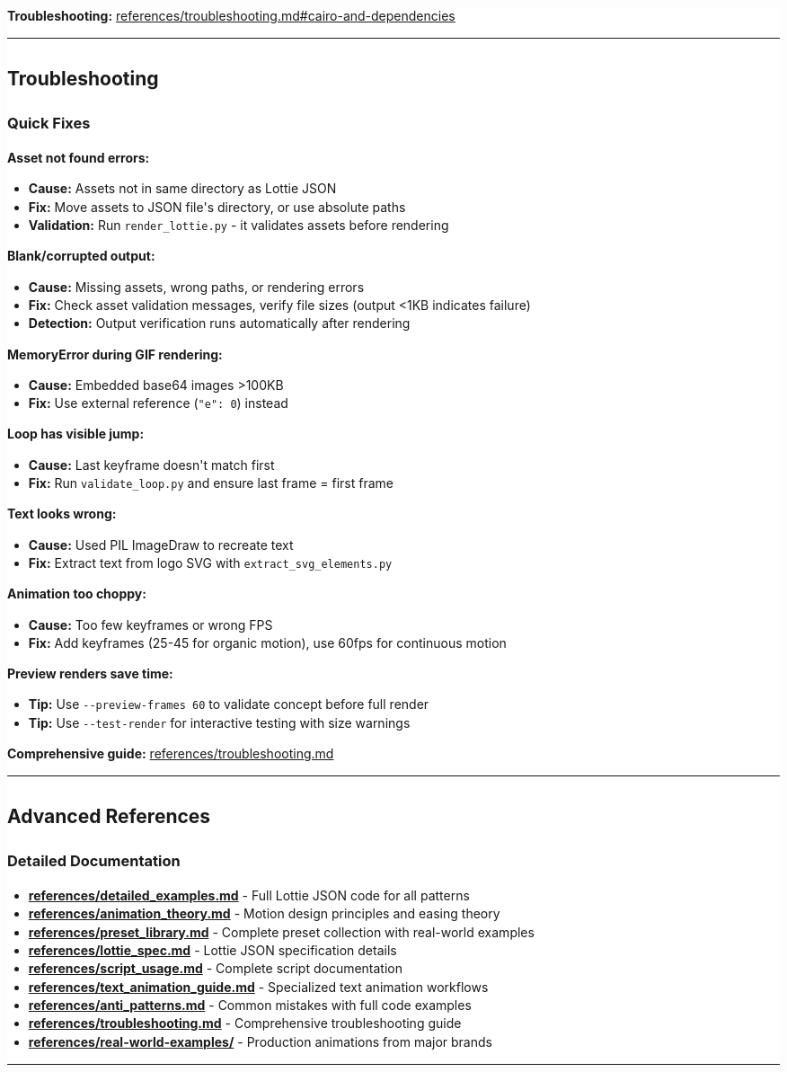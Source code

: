 **Troubleshooting:** [references/troubleshooting.md#cairo-and-dependencies](references/troubleshooting.md#cairo-and-dependencies)

---

## Troubleshooting

### Quick Fixes

**Asset not found errors:**
- **Cause:** Assets not in same directory as Lottie JSON
- **Fix:** Move assets to JSON file's directory, or use absolute paths
- **Validation:** Run `render_lottie.py` - it validates assets before rendering

**Blank/corrupted output:**
- **Cause:** Missing assets, wrong paths, or rendering errors
- **Fix:** Check asset validation messages, verify file sizes (output <1KB indicates failure)
- **Detection:** Output verification runs automatically after rendering

**MemoryError during GIF rendering:**
- **Cause:** Embedded base64 images >100KB
- **Fix:** Use external reference (`"e": 0`) instead

**Loop has visible jump:**
- **Cause:** Last keyframe doesn't match first
- **Fix:** Run `validate_loop.py` and ensure last frame = first frame

**Text looks wrong:**
- **Cause:** Used PIL ImageDraw to recreate text
- **Fix:** Extract text from logo SVG with `extract_svg_elements.py`

**Animation too choppy:**
- **Cause:** Too few keyframes or wrong FPS
- **Fix:** Add keyframes (25-45 for organic motion), use 60fps for continuous motion

**Preview renders save time:**
- **Tip:** Use `--preview-frames 60` to validate concept before full render
- **Tip:** Use `--test-render` for interactive testing with size warnings

**Comprehensive guide:** [references/troubleshooting.md](references/troubleshooting.md)

---

## Advanced References

### Detailed Documentation

- **[references/detailed_examples.md](references/detailed_examples.md)** - Full Lottie JSON code for all patterns
- **[references/animation_theory.md](references/animation_theory.md)** - Motion design principles and easing theory
- **[references/preset_library.md](references/preset_library.md)** - Complete preset collection with real-world examples
- **[references/lottie_spec.md](references/lottie_spec.md)** - Lottie JSON specification details
- **[references/script_usage.md](references/script_usage.md)** - Complete script documentation
- **[references/text_animation_guide.md](references/text_animation_guide.md)** - Specialized text animation workflows
- **[references/anti_patterns.md](references/anti_patterns.md)** - Common mistakes with full code examples
- **[references/troubleshooting.md](references/troubleshooting.md)** - Comprehensive troubleshooting guide
- **[references/real-world-examples/](references/real-world-examples/)** - Production animations from major brands

---